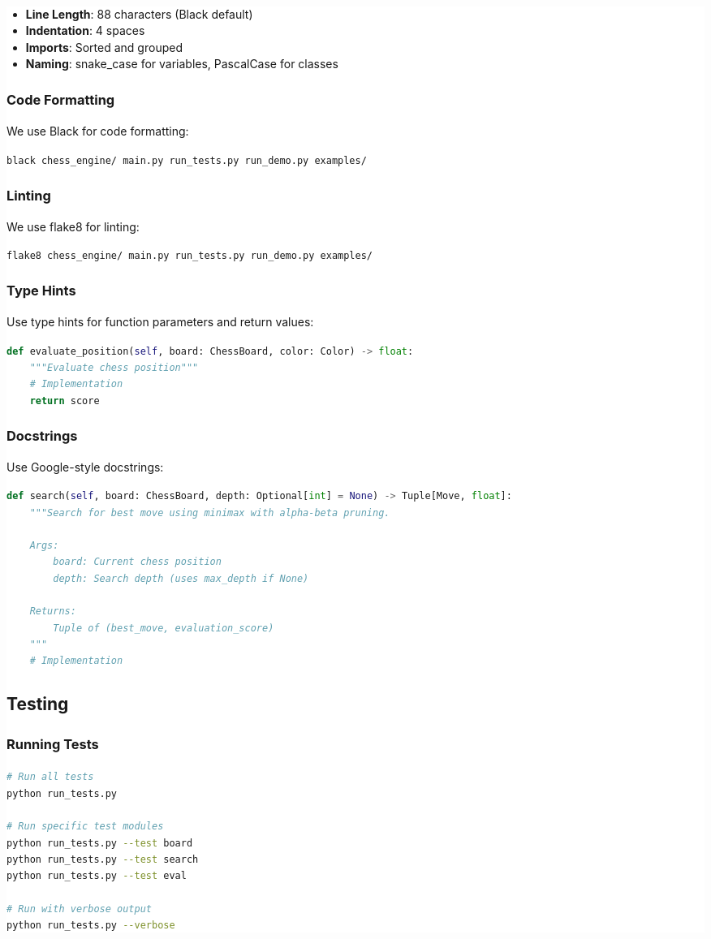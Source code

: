 - **Line Length**: 88 characters (Black default)
- **Indentation**: 4 spaces
- **Imports**: Sorted and grouped
- **Naming**: snake_case for variables, PascalCase for classes

### Code Formatting

We use Black for code formatting:

```bash
black chess_engine/ main.py run_tests.py run_demo.py examples/
```

### Linting

We use flake8 for linting:

```bash
flake8 chess_engine/ main.py run_tests.py run_demo.py examples/
```

### Type Hints

Use type hints for function parameters and return values:

```python
def evaluate_position(self, board: ChessBoard, color: Color) -> float:
    """Evaluate chess position"""
    # Implementation
    return score
```

### Docstrings

Use Google-style docstrings:

```python
def search(self, board: ChessBoard, depth: Optional[int] = None) -> Tuple[Move, float]:
    """Search for best move using minimax with alpha-beta pruning.
    
    Args:
        board: Current chess position
        depth: Search depth (uses max_depth if None)
        
    Returns:
        Tuple of (best_move, evaluation_score)
    """
    # Implementation
```

## Testing

### Running Tests

```bash
# Run all tests
python run_tests.py

# Run specific test modules
python run_tests.py --test board
python run_tests.py --test search
python run_tests.py --test eval

# Run with verbose output
python run_tests.py --verbose
```
